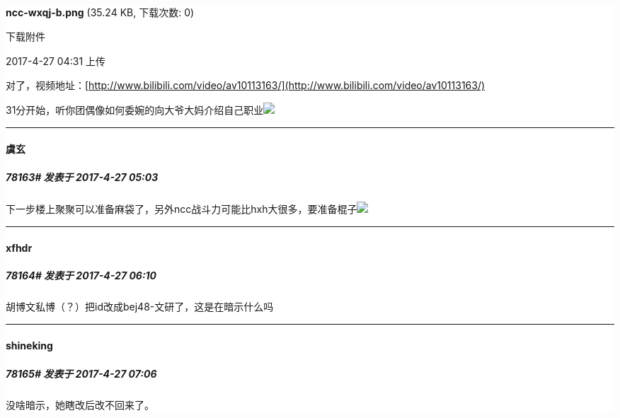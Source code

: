 
<strong>ncc-wxqj-b.png</strong> (35.24 KB, 下载次数: 0)

下载附件

2017-4-27 04:31 上传








对了，视频地址：[http://www.bilibili.com/video/av10113163/](http://www.bilibili.com/video/av10113163/)

31分开始，听你团偶像如何委婉的向大爷大妈介绍自己职业<img src="https://static.saraba1st.com/image/smiley/face2017/048.png" referrerpolicy="no-referrer">







*****

####  虞玄  
##### 78163#       发表于 2017-4-27 05:03




下一步楼上聚聚可以准备麻袋了，另外ncc战斗力可能比hxh大很多，要准备棍子<img src="https://static.saraba1st.com/image/smiley/face2017/037.png" referrerpolicy="no-referrer">







*****

####  xfhdr  
##### 78164#       发表于 2017-4-27 06:10




胡博文私博（？）把id改成bej48-文研了，这是在暗示什么吗







*****

####  shineking  
##### 78165#       发表于 2017-4-27 07:06




没啥暗示，她瞎改后改不回来了。





